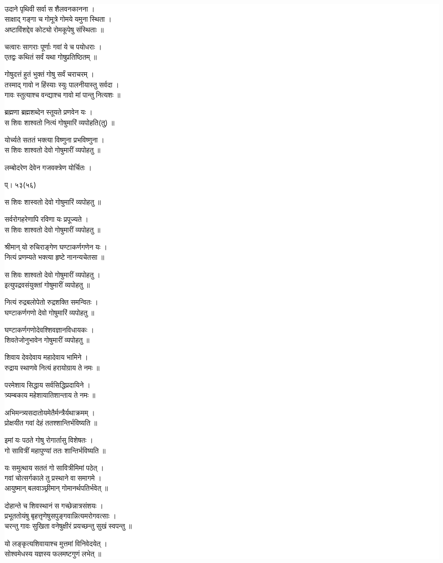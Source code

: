 उदाने पृथिवी सर्वा स शैलवनकानना ।  
साक्षाद् गङ्गा च गोमूत्रे गोमये यमुना स्थिता ।  
अष्टाविंशद्देव कोट्यो रोमकूपेषु संस्थिताः ॥  
  
चत्वारः सागराः पूर्णाः गवां ये च पयोधराः ।  
एतद्वः कथितं सर्वं यथा गोषुप्रतिष्ठितम् ॥  
  
गोषुदत्तं हुतं भुक्तं गोषु सर्वं चराचरम् ।  
तस्माद् गावो न हिंस्याः स्युः पालनीयास्तु सर्वदा ।  
गावः स्तुत्याश्च वन्द्याश्च गावो मां पान्तु नित्यशः ॥  
  
ब्रह्मणा ब्रह्मशब्देन स्तूयते प्रणवेन यः ।  
स शिवः शाश्वतो नित्यं गोषुमारिं व्यपोहति(तु) ॥  
  
योर्च्यते सततं भक्त्या विष्णुना प्रभविष्णुना ।  
स शिवः शाश्वतो देवो गोषुमारीं व्यपोहतु ॥  
  
लम्बोदरेण देवेन गजवक्त्रेण योर्चितः ।  
  
प्। ५३(५६)  
  
स शिवः शास्वतो देवो गोषुमारिं व्यपोहतु ॥  
  
सर्वरोगहरेणापि रविणा यः प्रपूज्यते ।  
स शिवः शाश्वतो देवो गोषुमारीं व्यपोहतु ॥  
  
श्रीमान् यो रुचिराङ्गेण घण्टाकर्णगणेन यः ।  
नित्यं प्रणम्यते भक्त्या हृष्टे नानन्यचेतसा ॥  
  
स शिवः शाश्वतो देवो गोषुमारीं व्यपोहतु ।  
इत्युपद्रवसंयुक्तां गोषुमारीं व्यपोहतु ॥  
  
नित्यं रुद्रबलोपेतो रुद्रशक्ति समन्वितः ।  
घण्टाकर्णगणो देवो गोषुमारिं व्यपोहतु ॥  
  
घण्टाकर्णगणोदेवश्शिवज्ञानविधायकः ।  
शिवतेजोनुभावेन गोषुमारीं व्यपोहतु ॥  
  
शिवाय देवदेवाय महादेवाय भामिने ।  
रुद्राय स्थाणवे नित्यं हरायोग्राय ते नमः ॥  
  
परमेशाय सिद्धाय सर्वसिद्धिप्रदायिने ।  
त्र्यम्बकाय महेशायातिशान्ताय ते नमः ॥  
  
अभिमन्त्र्यसदातोयमेतैर्मन्त्रैर्यथाक्रमम् ।  
प्रोक्षयीत गवां देहं ततश्शान्तिर्भविष्यति ॥  
  
इमां यः पठते गोषु रोगार्तासु विशेषतः ।  
गो सावित्रीं महापुण्यां ततः शान्तिर्भविष्यति ॥  
  
यः समुत्थाय सततं गो सावित्रीमिमां पठेत् ।  
गवां चोत्सर्गकाले तु प्रस्थाने वा समागमे ।  
आयुष्मान् बलवाञ्छ्रीमान् गोमानर्थपतिर्भवेत् ॥  
  
दोहान्ते च शिवस्थानं स गच्छेन्नात्रसंशयः ।  
प्रभूततोयंषु बृहत्तृणेषुसपुङ्गवान्नित्यमरोगवत्साः ।  
चरन्तु गावः सुखिता वनेषुक्षीरं प्रयच्छन्तु सुखं स्वपन्तु ॥  
  
यो लङ्कृत्यशिवायाश्च मुत्तमां विनिवेदयेत् ।  
सोश्वमेधस्य यज्ञस्य फलमष्टगुणं लभेत् ॥  
  